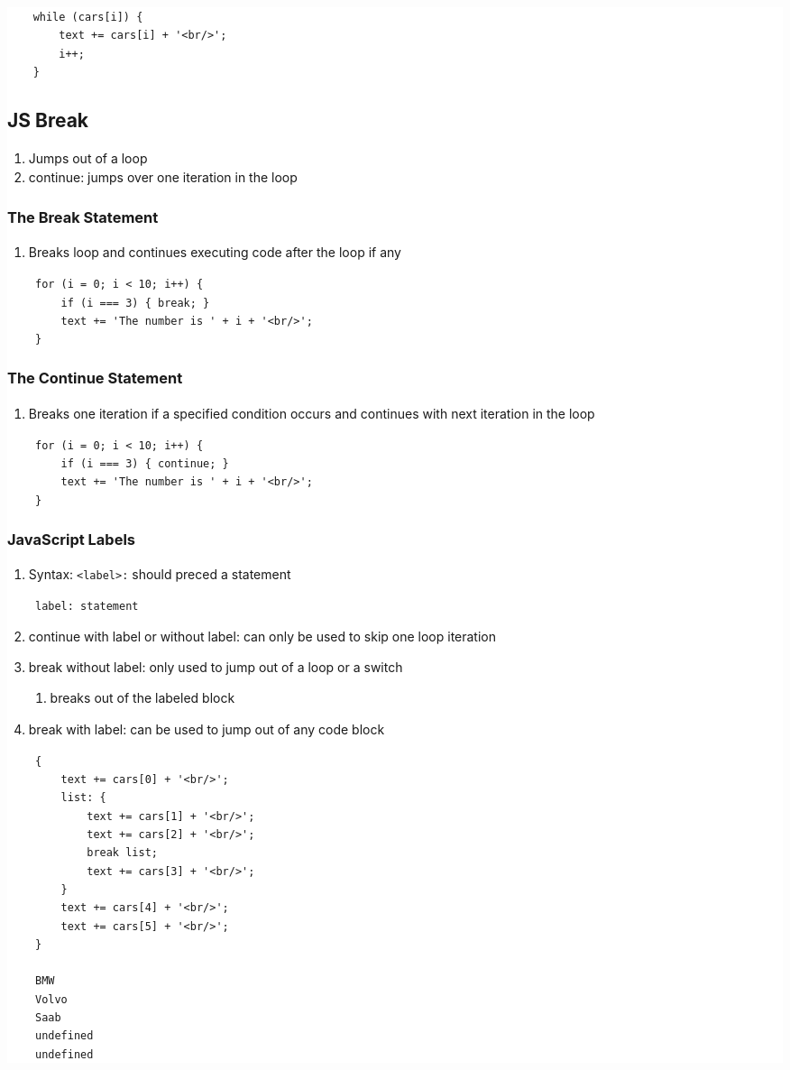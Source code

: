 		while (cars[i]) {
			text += cars[i] + '<br/>';
			i++;
		}

## JS Break ##
1. Jumps out of a loop
2. continue: jumps over one iteration in the loop

### The Break Statement ###
1. Breaks loop and continues executing code after the loop if any

		for (i = 0; i < 10; i++) {
			if (i === 3) { break; }
			text += 'The number is ' + i + '<br/>';
		}

### The Continue Statement ###
1. Breaks one iteration if a specified condition occurs and continues with next iteration in the loop

		for (i = 0; i < 10; i++) {
			if (i === 3) { continue; }
			text += 'The number is ' + i + '<br/>';
		}

### JavaScript Labels ###
1. Syntax: `<label>:` should preced a statement

		label: statement

2. continue with label or without label: can only be used to skip one loop iteration
3. break without label: only used to jump out of a loop or a switch
	1. breaks out of the labeled block
4. break with label: can be used to jump out of any code block

		{
			text += cars[0] + '<br/>';
			list: {
				text += cars[1] + '<br/>';
				text += cars[2] + '<br/>';
				break list;
				text += cars[3] + '<br/>';
			}
			text += cars[4] + '<br/>';
			text += cars[5] + '<br/>';
		}

		BMW
		Volvo
		Saab
		undefined
		undefined
